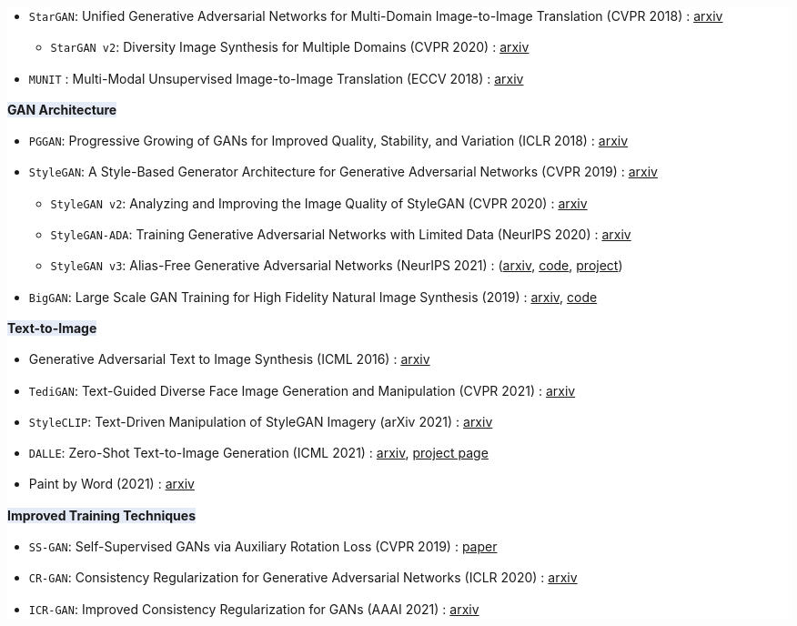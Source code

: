  - `StarGAN`: Unified Generative Adversarial Networks for Multi-Domain Image-to-Image Translation (CVPR 2018) : [arxiv](https://arxiv.org/abs/1711.09020)

    - `StarGAN v2`: Diversity Image Synthesis for Multiple Domains (CVPR 2020) : [arxiv](https://arxiv.org/abs/1912.01865) 

  - `MUNIT` : Multi-Modal Unsupervised Image-to-Image Translation (ECCV 2018) : [arxiv](https://arxiv.org/abs/1804.04732)

  


<span style='background-color: #E5EBF7;'> **GAN Architecture** </span>

- `PGGAN`: Progressive Growing of GANs for Improved Quality, Stability, and Variation (ICLR 2018) : [arxiv](https://arxiv.org/abs/1710.10196)

- `StyleGAN`: A Style-Based Generator Architecture for Generative Adversarial Networks (CVPR 2019) : [arxiv](https://arxiv.org/abs/1812.04948)

  - `StyleGAN v2`: Analyzing and Improving the Image Quality of StyleGAN (CVPR 2020) : [arxiv](https://arxiv.org/abs/1912.04958)

  - `StyleGAN-ADA`: Training Generative Adversarial Networks with Limited Data (NeurlPS 2020) : [arxiv](https://arxiv.org/abs/2006.06676)

  - `StyleGAN v3`: Alias-Free Generative Adversarial Networks (NeurIPS 2021) : ([arxiv](https://arxiv.org/abs/2106.12423), [code](https://github.com/NVlabs/stylegan3), [project](https://nvlabs.github.io/alias-free-gan/))

- `BigGAN`: Large Scale GAN Training for High Fidelity Natural Image Synthesis (2019) : [arxiv](https://arxiv.org/abs/1809.11096), [code](https://github.com/ajbrock/BigGAN-PyTorch)


<span style='background-color: #E5EBF7;'> **Text-to-Image** </span>

- Generative Adversarial Text to Image Synthesis (ICML 2016) : [arxiv](https://arxiv.org/abs/1605.05396)


- `TediGAN`: Text-Guided Diverse Face Image Generation and Manipulation (CVPR 2021) : [arxiv](https://arxiv.org/abs/2012.03308)

- `StyleCLIP`: Text-Driven Manipulation of StyleGAN Imagery (arXiv 2021) : [arxiv](https://arxiv.org/abs/2103.17249)

- `DALLE`: Zero-Shot Text-to-Image Generation (ICML 2021) : [arxiv](https://arxiv.org/abs/2102.12092), [project page](https://openai.com/blog/dall-e/)
- Paint by Word (2021) : [arxiv](https://arxiv.org/abs/2103.10951)

<span style='background-color: #E5EBF7;'> **Improved Training Techniques** </span>

- `SS-GAN`: Self-Supervised GANs via Auxiliary Rotation Loss (CVPR 2019) : [paper](https://openaccess.thecvf.com/content_CVPR_2019/papers/Chen_Self-Supervised_GANs_via_Auxiliary_Rotation_Loss_CVPR_2019_paper.pdf)

- `CR-GAN`: Consistency Regularization for Generative Adversarial Networks (ICLR 2020) : [arxiv](https://arxiv.org/abs/1910.12027)

- `ICR-GAN`: Improved Consistency Regularization for GANs (AAAI 2021) : [arxiv](https://arxiv.org/abs/2002.04724)
